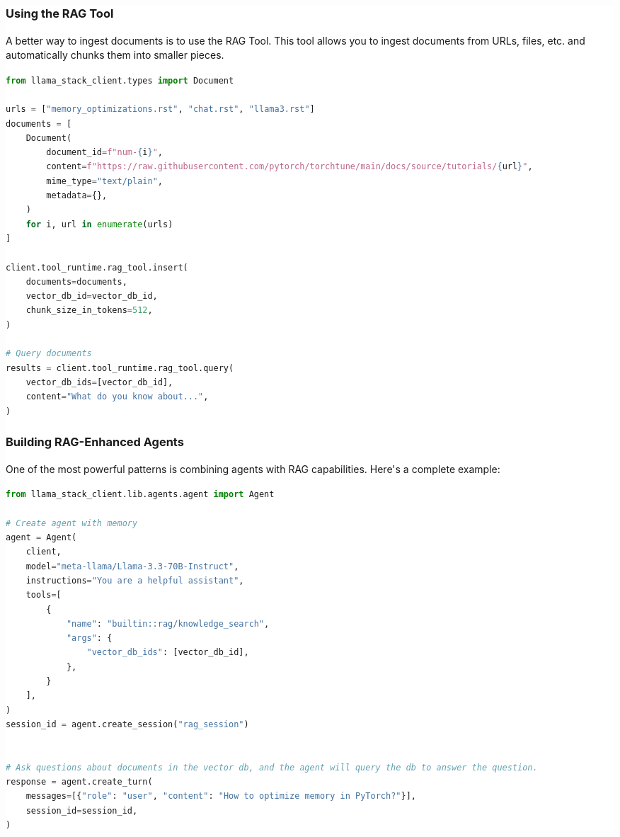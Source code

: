 ### Using the RAG Tool

A better way to ingest documents is to use the RAG Tool. This tool allows you to ingest documents from URLs, files, etc. and automatically chunks them into smaller pieces.

```python
from llama_stack_client.types import Document

urls = ["memory_optimizations.rst", "chat.rst", "llama3.rst"]
documents = [
    Document(
        document_id=f"num-{i}",
        content=f"https://raw.githubusercontent.com/pytorch/torchtune/main/docs/source/tutorials/{url}",
        mime_type="text/plain",
        metadata={},
    )
    for i, url in enumerate(urls)
]

client.tool_runtime.rag_tool.insert(
    documents=documents,
    vector_db_id=vector_db_id,
    chunk_size_in_tokens=512,
)

# Query documents
results = client.tool_runtime.rag_tool.query(
    vector_db_ids=[vector_db_id],
    content="What do you know about...",
)
```

### Building RAG-Enhanced Agents

One of the most powerful patterns is combining agents with RAG capabilities. Here's a complete example:

```python
from llama_stack_client.lib.agents.agent import Agent

# Create agent with memory
agent = Agent(
    client,
    model="meta-llama/Llama-3.3-70B-Instruct",
    instructions="You are a helpful assistant",
    tools=[
        {
            "name": "builtin::rag/knowledge_search",
            "args": {
                "vector_db_ids": [vector_db_id],
            },
        }
    ],
)
session_id = agent.create_session("rag_session")


# Ask questions about documents in the vector db, and the agent will query the db to answer the question.
response = agent.create_turn(
    messages=[{"role": "user", "content": "How to optimize memory in PyTorch?"}],
    session_id=session_id,
)
```
